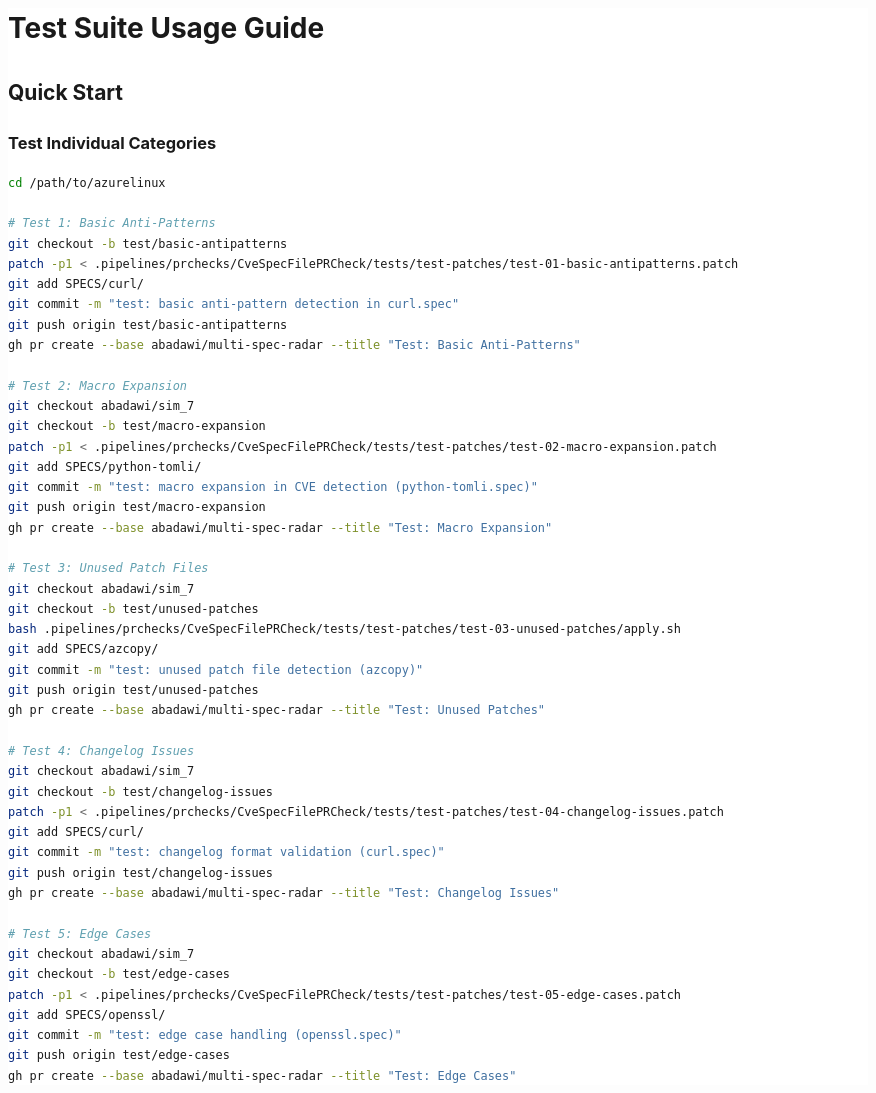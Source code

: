 # Test Suite Usage Guide

## Quick Start

### Test Individual Categories

```bash
cd /path/to/azurelinux

# Test 1: Basic Anti-Patterns
git checkout -b test/basic-antipatterns
patch -p1 < .pipelines/prchecks/CveSpecFilePRCheck/tests/test-patches/test-01-basic-antipatterns.patch
git add SPECS/curl/
git commit -m "test: basic anti-pattern detection in curl.spec"
git push origin test/basic-antipatterns
gh pr create --base abadawi/multi-spec-radar --title "Test: Basic Anti-Patterns"

# Test 2: Macro Expansion
git checkout abadawi/sim_7
git checkout -b test/macro-expansion
patch -p1 < .pipelines/prchecks/CveSpecFilePRCheck/tests/test-patches/test-02-macro-expansion.patch
git add SPECS/python-tomli/
git commit -m "test: macro expansion in CVE detection (python-tomli.spec)"
git push origin test/macro-expansion
gh pr create --base abadawi/multi-spec-radar --title "Test: Macro Expansion"

# Test 3: Unused Patch Files
git checkout abadawi/sim_7
git checkout -b test/unused-patches
bash .pipelines/prchecks/CveSpecFilePRCheck/tests/test-patches/test-03-unused-patches/apply.sh
git add SPECS/azcopy/
git commit -m "test: unused patch file detection (azcopy)"
git push origin test/unused-patches
gh pr create --base abadawi/multi-spec-radar --title "Test: Unused Patches"

# Test 4: Changelog Issues
git checkout abadawi/sim_7
git checkout -b test/changelog-issues
patch -p1 < .pipelines/prchecks/CveSpecFilePRCheck/tests/test-patches/test-04-changelog-issues.patch
git add SPECS/curl/
git commit -m "test: changelog format validation (curl.spec)"
git push origin test/changelog-issues
gh pr create --base abadawi/multi-spec-radar --title "Test: Changelog Issues"

# Test 5: Edge Cases
git checkout abadawi/sim_7
git checkout -b test/edge-cases
patch -p1 < .pipelines/prchecks/CveSpecFilePRCheck/tests/test-patches/test-05-edge-cases.patch
git add SPECS/openssl/
git commit -m "test: edge case handling (openssl.spec)"
git push origin test/edge-cases
gh pr create --base abadawi/multi-spec-radar --title "Test: Edge Cases"
```
